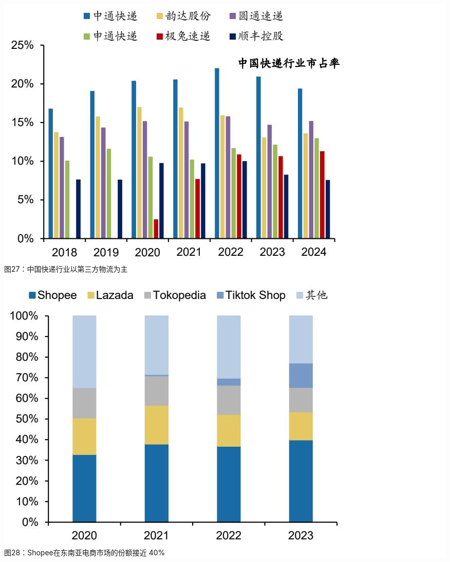 ![](images/ce423fb7f4a0c8ca2f2af4d0486c1d1c4522f263097d2c12a18e99498eab16aa.jpg)  
图27：中国快递行业以第三方物流为主

![](images/ecda5a713ab318f3ac99357e669af70437525b3f8acfaa5eabcf51cede8f03b5.jpg)  
图28：Shopee在东南亚电商市场的份额接近 $40 \%$
